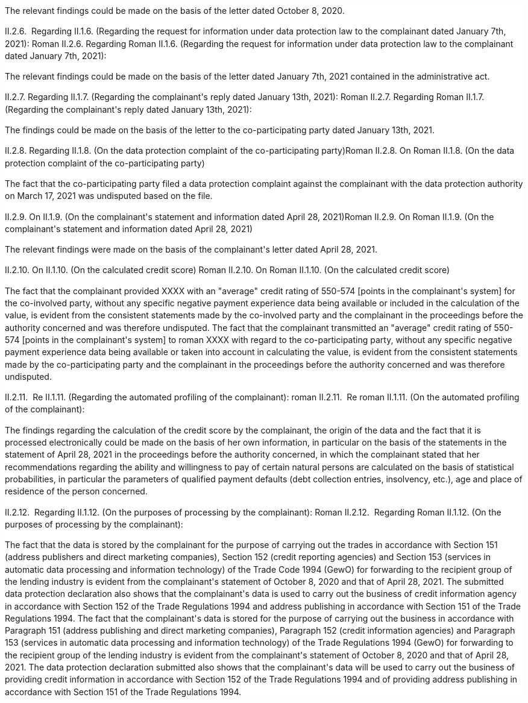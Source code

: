 The relevant findings could be made on the basis of the letter dated October 8, 2020.

II.2.6.  Regarding II.1.6. (Regarding the request for information under data protection law to the complainant dated January 7th, 2021): Roman II.2.6. Regarding Roman II.1.6. (Regarding the request for information under data protection law to the complainant dated January 7th, 2021):

The relevant findings could be made on the basis of the letter dated January 7th, 2021 contained in the administrative act.

II.2.7. Regarding II.1.7. (Regarding the complainant's reply dated January 13th, 2021): Roman II.2.7. Regarding Roman II.1.7. (Regarding the complainant's reply dated January 13th, 2021):

The findings could be made on the basis of the letter to the co-participating party dated January 13th, 2021.

II.2.8. Regarding II.1.8. (On the data protection complaint of the co-participating party)Roman II.2.8. On Roman II.1.8. (On the data protection complaint of the co-participating party)

The fact that the co-participating party filed a data protection complaint against the complainant with the data protection authority on March 17, 2021 was undisputed based on the file.

II.2.9. On II.1.9. (On the complainant's statement and information dated April 28, 2021)Roman II.2.9. On Roman II.1.9. (On the complainant's statement and information dated April 28, 2021)

The relevant findings were made on the basis of the complainant's letter dated April 28, 2021.

II.2.10. On II.1.10. (On the calculated credit score) Roman II.2.10. On Roman II.1.10. (On the calculated credit score)

The fact that the complainant provided XXXX with an "average" credit rating of 550-574 \[points in the complainant's system\] for the co-involved party, without any specific negative payment experience data being available or included in the calculation of the value, is evident from the consistent statements made by the co-involved party and the complainant in the proceedings before the authority concerned and was therefore undisputed. The fact that the complainant transmitted an "average" credit rating of 550-574 \[points in the complainant's system\] to roman XXXX with regard to the co-participating party, without any specific negative payment experience data being available or taken into account in calculating the value, is evident from the consistent statements made by the co-participating party and the complainant in the proceedings before the authority concerned and was therefore undisputed.

II.2.11.  Re II.1.11. (Regarding the automated profiling of the complainant): roman II.2.11.  Re roman II.1.11. (On the automated profiling of the complainant):

The findings regarding the calculation of the credit score by the complainant, the origin of the data and the fact that it is processed electronically could be made on the basis of her own information, in particular on the basis of the statements in the statement of April 28, 2021 in the proceedings before the authority concerned, in which the complainant stated that her recommendations regarding the ability and willingness to pay of certain natural persons are calculated on the basis of statistical probabilities, in particular the parameters of qualified payment defaults (debt collection entries, insolvency, etc.), age and place of residence of the person concerned.

II.2.12.  Regarding II.1.12. (On the purposes of processing by the complainant): Roman II.2.12.  Regarding Roman II.1.12. (On the purposes of processing by the complainant):

The fact that the data is stored by the complainant for the purpose of carrying out the trades in accordance with Section 151 (address publishers and direct marketing companies), Section 152 (credit reporting agencies) and Section 153 (services in automatic data processing and information technology) of the Trade Code 1994 (GewO) for forwarding to the recipient group of the lending industry is evident from the complainant's statement of October 8, 2020 and that of April 28, 2021. The submitted data protection declaration also shows that the complainant's data is used to carry out the business of credit information agency in accordance with Section 152 of the Trade Regulations 1994 and address publishing in accordance with Section 151 of the Trade Regulations 1994. The fact that the complainant's data is stored for the purpose of carrying out the business in accordance with Paragraph 151 (address publishing and direct marketing companies), Paragraph 152 (credit information agencies) and Paragraph 153 (services in automatic data processing and information technology) of the Trade Regulations 1994 (GewO) for forwarding to the recipient group of the lending industry is evident from the complainant's statement of October 8, 2020 and that of April 28, 2021. The data protection declaration submitted also shows that the complainant's data will be used to carry out the business of providing credit information in accordance with Section 152 of the Trade Regulations 1994 and of providing address publishing in accordance with Section 151 of the Trade Regulations 1994.